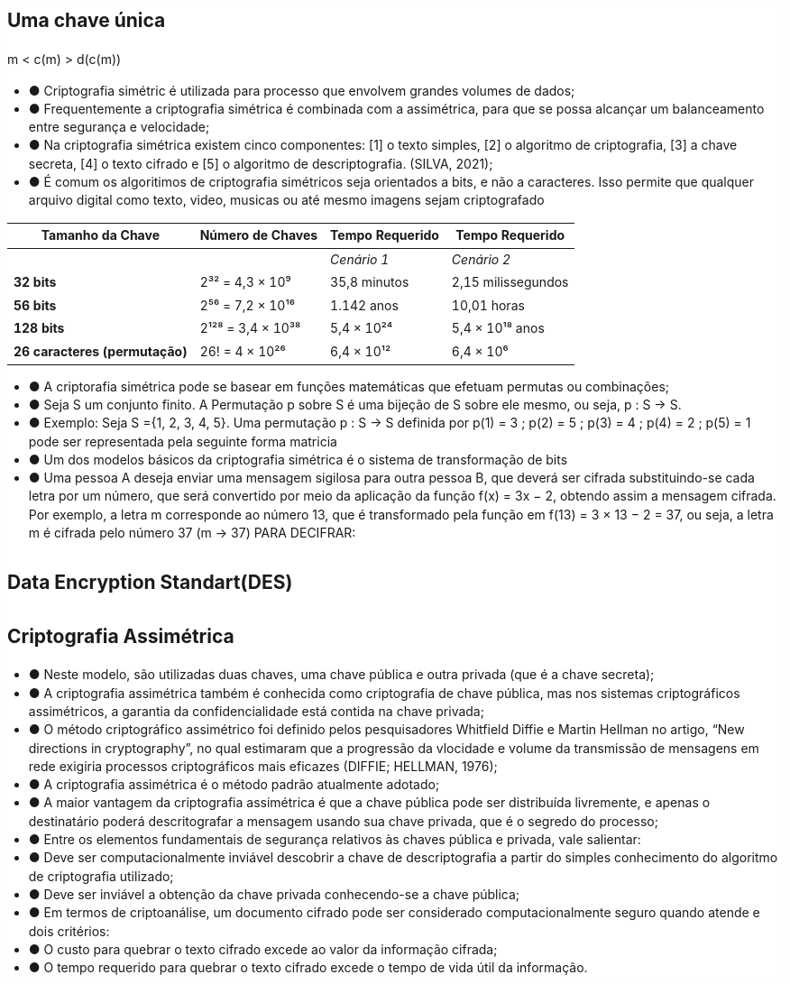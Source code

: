 ## Uma chave única

m < c(m) > d(c(m))

- ● Criptografia simétric é utilizada para processo que envolvem grandes volumes de dados;
- ● Frequentemente a criptografia simétrica é combinada com a assimétrica, para que se possa alcançar um balanceamento entre segurança e velocidade;
- ● Na criptografia simétrica existem cinco componentes: [1] o texto simples, [2] o algoritmo de criptografia, [3] a chave secreta, [4] o texto cifrado e [5] o algoritmo de descriptografia. (SILVA, 2021);
- ● É comum os algoritimos de criptografia simétricos seja orientados a bits, e não a caracteres. Isso permite que qualquer arquivo digital como texto, video, musicas ou até mesmo imagens sejam criptografado

| **Tamanho da Chave**           | **Número de Chaves** | **Tempo Requerido** | **Tempo Requerido** |
| ------------------------------ | -------------------- | ------------------- | ------------------- |
|                                |                      | *Cenário 1*         | *Cenário 2*         |
| **32 bits**                    | 2³² = 4,3 × 10⁹      | 35,8 minutos        | 2,15 milissegundos  |
| **56 bits**                    | 2⁵⁶ = 7,2 × 10¹⁶     | 1.142 anos          | 10,01 horas         |
| **128 bits**                   | 2¹²⁸ = 3,4 × 10³⁸    | 5,4 × 10²⁴          | 5,4 × 10¹⁸ anos     |
| **26 caracteres (permutação)** | 26! = 4 × 10²⁶       | 6,4 × 10¹²          | 6,4 × 10⁶           |

- ● A criptorafia simétrica pode se basear em funções matemáticas que efetuam permutas ou combinações;
- ● Seja S um conjunto finito. A Permutação p sobre S é uma bijeção de S sobre ele mesmo, ou seja, p : S → S.
- ● Exemplo: Seja S ={1, 2, 3, 4, 5}. Uma permutação p : S → S definida por p(1) = 3 ; p(2) = 5 ; p(3) = 4 ; p(4) = 2 ; p(5) = 1 pode ser representada pela seguinte forma matricia
- ● Um dos modelos básicos da criptografia simétrica é o sistema de transformação de bits
- ● Uma pessoa A deseja enviar uma mensagem sigilosa para outra pessoa B, que deverá ser cifrada substituindo-se cada letra por um número, que será convertido por meio da aplicação da função f(x) = 3x − 2, obtendo assim a mensagem cifrada. Por exemplo, a letra m corresponde ao número 13, que é transformado pela função em f(13) = 3 × 13 − 2 = 37, ou seja, a letra m é cifrada pelo número 37 (m → 37)
PARA DECIFRAR:

## Data Encryption Standart(DES)

## Criptografia Assimétrica 
- ● Neste modelo, são utilizadas duas chaves, uma chave pública e outra privada (que é a chave secreta);
- ● A criptografia assimétrica também é conhecida como criptografia de chave pública, mas nos sistemas criptográficos assimétricos, a garantia da confidencialidade está contida na chave privada;
- ● O método criptográfico assimétrico foi definido pelos pesquisadores Whitfield Diffie e Martin Hellman no artigo, “New directions in cryptography”, no qual estimaram que a progressão da vlocidade e volume da transmissão de mensagens em rede exigiria processos criptográficos mais eficazes (DIFFIE; HELLMAN, 1976);
- ● A criptografia assimétrica é o método padrão atualmente adotado;
- ● A maior vantagem da criptografia assimétrica é que a chave pública pode ser distribuída livremente, e apenas o destinatário poderá descritografar a mensagem usando sua chave privada, que é o segredo do processo;
- ● Entre os elementos fundamentais de segurança relativos às chaves pública e privada, vale salientar:
- ● Deve ser computacionalmente inviável descobrir a chave de descriptografia a partir do simples conhecimento do algoritmo de criptografia utilizado;
- ● Deve ser inviável a obtenção da chave privada conhecendo-se a chave pública;
- ● Em termos de criptoanálise, um documento cifrado pode ser considerado computacionalmente seguro quando atende e dois critérios:
- ● O custo para quebrar o texto cifrado excede ao valor da informação cifrada;
- ● O tempo requerido para quebrar o texto cifrado excede o tempo de vida útil da informação.